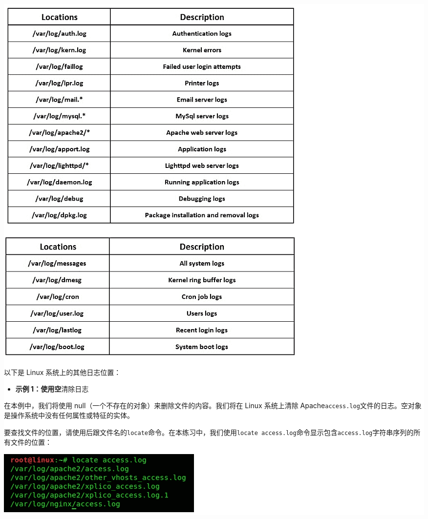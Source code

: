 ![image](img/351aa78d-a51f-421c-a64a-98db4a0412ea.png)

![image](img/ae25c5fe-4da6-4f63-b66c-cd758c511956.png)

以下是 Linux 系统上的其他日志位置：

*   **示例 1：使用空**清除日志

在本例中，我们将使用 null（一个不存在的对象）来删除文件的内容。我们将在 Linux 系统上清除 Apache`access.log`文件的日志。空对象是操作系统中没有任何属性或特征的实体。

要查找文件的位置，请使用后跟文件名的`locate`命令。在本练习中，我们使用`locate access.log`命令显示包含`access.log`字符串序列的所有文件的位置：

![image](img/eb252872-29bb-4454-9214-386e545aaf6c.png)
